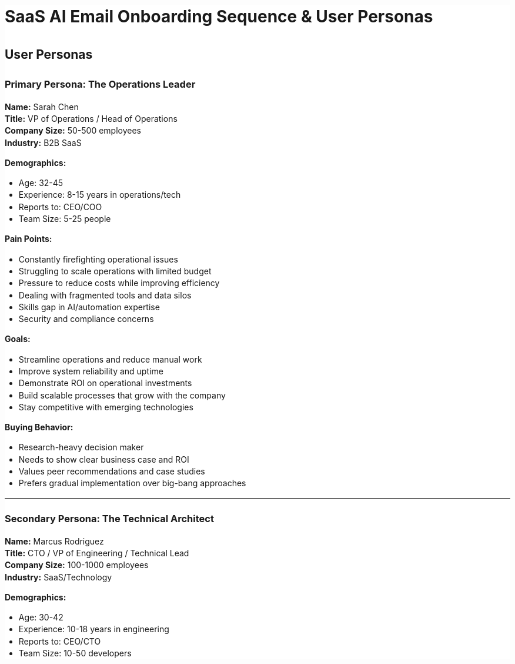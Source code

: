  # SaaS AI Email Onboarding Sequence & User Personas

## User Personas

### Primary Persona: The Operations Leader
**Name:** Sarah Chen  
**Title:** VP of Operations / Head of Operations  
**Company Size:** 50-500 employees  
**Industry:** B2B SaaS  

**Demographics:**
- Age: 32-45
- Experience: 8-15 years in operations/tech
- Reports to: CEO/COO
- Team Size: 5-25 people

**Pain Points:**
- Constantly firefighting operational issues
- Struggling to scale operations with limited budget
- Pressure to reduce costs while improving efficiency
- Dealing with fragmented tools and data silos
- Skills gap in AI/automation expertise
- Security and compliance concerns

**Goals:**
- Streamline operations and reduce manual work
- Improve system reliability and uptime
- Demonstrate ROI on operational investments
- Build scalable processes that grow with the company
- Stay competitive with emerging technologies

**Buying Behavior:**
- Research-heavy decision maker
- Needs to show clear business case and ROI
- Values peer recommendations and case studies
- Prefers gradual implementation over big-bang approaches

---

### Secondary Persona: The Technical Architect
**Name:** Marcus Rodriguez  
**Title:** CTO / VP of Engineering / Technical Lead  
**Company Size:** 100-1000 employees  
**Industry:** SaaS/Technology  

**Demographics:**
- Age: 30-42
- Experience: 10-18 years in engineering
- Reports to: CEO/CTO
- Team Size: 10-50 developers
